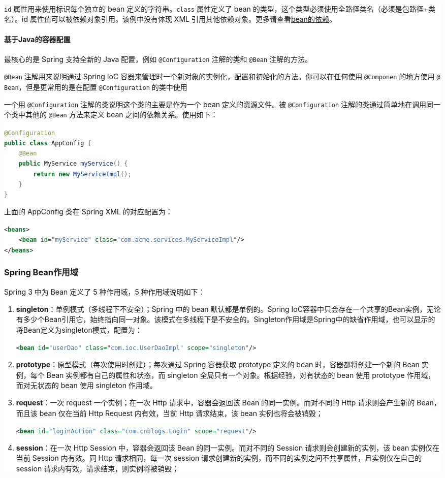 `id` 属性用来使用标识每个独立的 bean 定义的字符串。`class` 属性定义了 bean 的类型，这个类型必须使用全路径类名（必须是包路径+类名）。id 属性值可以被依赖对象引用。该例中没有体现 XML 引用其他依赖对象。更多请查看[bean的依赖](http://docs.spring.io/spring/docs/5.0.0.M5/spring-framework-reference/html/beans.html#beans-dependencies)。



#### 基于Java的容器配置

最核心的是 Spring 支持全新的 Java 配置，例如 `@Configuration` 注解的类和 `@Bean` 注解的方法。

`@Bean` 注解用来说明通过 Spring IoC 容器来管理时一个新对象的实例化，配置和初始化的方法。你可以在任何使用 `@Componen` 的地方使用 `@Bean`，但是更常用的是在配置 `@Configuration` 的类中使用

一个用 `@Configuration` 注解的类说明这个类的主要是作为一个 bean 定义的资源文件。被 `@Configuration` 注解的类通过简单地在调用同一个类中其他的 `@Bean` 方法来定义 bean 之间的依赖关系。使用如下：

```java
@Configuration
public class AppConfig {
    @Bean
    public MyService myService() {
        return new MyServiceImpl();
    }
}
```

上面的 AppConfig 类在 Spring XML 的对应配置为：

```xml
<beans>
    <bean id="myService" class="com.acme.services.MyServiceImpl"/>
</beans>
```





### Spring Bean作用域

Spring 3 中为 Bean 定义了 5 种作用域，5 种作用域说明如下：

1. **singleton**：单例模式（多线程下不安全）；Spring 中的 bean 默认都是单例的。Spring IoC容器中只会存在一个共享的Bean实例，无论有多少个Bean引用它，始终指向同一对象。该模式在多线程下是不安全的。Singleton作用域是Spring中的缺省作用域，也可以显示的将Bean定义为singleton模式，配置为：

   ```xml
   <bean id="userDao" class="com.ioc.UserDaoImpl" scope="singleton"/>
   ```

2. **prototype**：原型模式（每次使用时创建）；每次通过 Spring 容器获取 prototype 定义的 bean 时，容器都将创建一个新的 Bean 实例，每个 Bean 实例都有自己的属性和状态，而 singleton 全局只有一个对象。根据经验，对有状态的 bean 使用 prototype 作用域，而对无状态的 bean 使用 singleton 作用域。

3. **request**：一次 request 一个实例；在一次 Http 请求中，容器会返回该 Bean 的同一实例。而对不同的 Http 请求则会产生新的 Bean，而且该 bean 仅在当前 Http Request 内有效，当前 Http 请求结束，该 bean 实例也将会被销毁；

   ```xml
   <bean id="loginAction" class="com.cnblogs.Login" scope="request"/>
   ```

4. **session**：在一次 Http Session 中，容器会返回该 Bean 的同一实例。而对不同的 Session 请求则会创建新的实例，该 bean 实例仅在当前 Session 内有效。同 Http 请求相同，每一次 session 请求创建新的实例，而不同的实例之间不共享属性，且实例仅在自己的 session 请求内有效，请求结束，则实例将被销毁；
